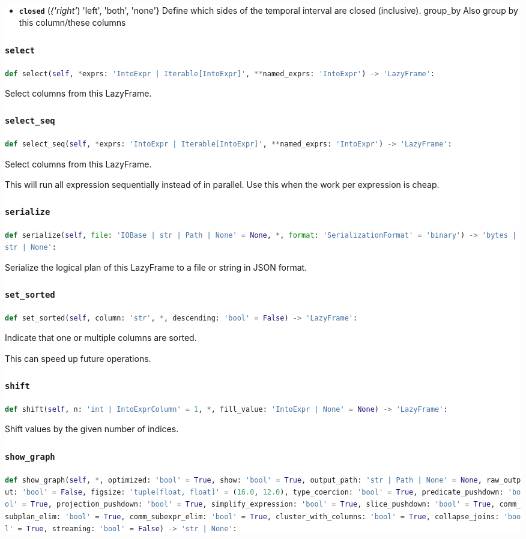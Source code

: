 - **`closed`** (*{'right'*)
  'left', 'both', 'none'} Define which sides of the temporal interval are closed (inclusive). group_by Also group by this column/these columns

### `select`

```python
def select(self, *exprs: 'IntoExpr | Iterable[IntoExpr]', **named_exprs: 'IntoExpr') -> 'LazyFrame':
```

Select columns from this LazyFrame.

### `select_seq`

```python
def select_seq(self, *exprs: 'IntoExpr | Iterable[IntoExpr]', **named_exprs: 'IntoExpr') -> 'LazyFrame':
```

Select columns from this LazyFrame.

This will run all expression sequentially instead of in parallel.
Use this when the work per expression is cheap.

### `serialize`

```python
def serialize(self, file: 'IOBase | str | Path | None' = None, *, format: 'SerializationFormat' = 'binary') -> 'bytes | str | None':
```

Serialize the logical plan of this LazyFrame to a file or string in JSON format.

### `set_sorted`

```python
def set_sorted(self, column: 'str', *, descending: 'bool' = False) -> 'LazyFrame':
```

Indicate that one or multiple columns are sorted.

This can speed up future operations.

### `shift`

```python
def shift(self, n: 'int | IntoExprColumn' = 1, *, fill_value: 'IntoExpr | None' = None) -> 'LazyFrame':
```

Shift values by the given number of indices.

### `show_graph`

```python
def show_graph(self, *, optimized: 'bool' = True, show: 'bool' = True, output_path: 'str | Path | None' = None, raw_output: 'bool' = False, figsize: 'tuple[float, float]' = (16.0, 12.0), type_coercion: 'bool' = True, predicate_pushdown: 'bool' = True, projection_pushdown: 'bool' = True, simplify_expression: 'bool' = True, slice_pushdown: 'bool' = True, comm_subplan_elim: 'bool' = True, comm_subexpr_elim: 'bool' = True, cluster_with_columns: 'bool' = True, collapse_joins: 'bool' = True, streaming: 'bool' = False) -> 'str | None':
```
